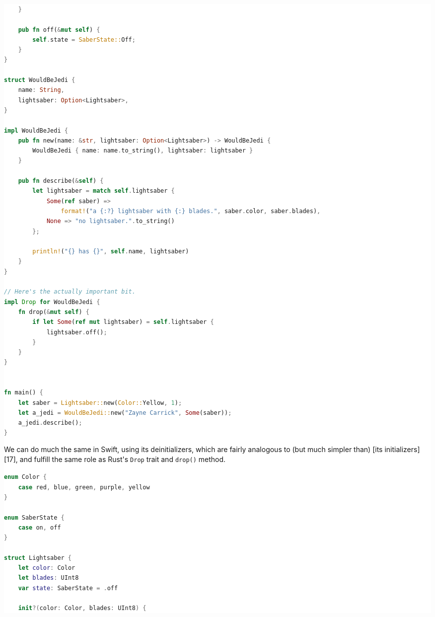 ```rust
    }

    pub fn off(&mut self) {
        self.state = SaberState::Off;
    }
}

struct WouldBeJedi {
    name: String,
    lightsaber: Option<Lightsaber>,
}

impl WouldBeJedi {
    pub fn new(name: &str, lightsaber: Option<Lightsaber>) -> WouldBeJedi {
        WouldBeJedi { name: name.to_string(), lightsaber: lightsaber }
    }

    pub fn describe(&self) {
        let lightsaber = match self.lightsaber {
            Some(ref saber) =>
                format!("a {:?} lightsaber with {:} blades.", saber.color, saber.blades),
            None => "no lightsaber.".to_string()
        };

        println!("{} has {}", self.name, lightsaber)
    }
}

// Here's the actually important bit.
impl Drop for WouldBeJedi {
    fn drop(&mut self) {
        if let Some(ref mut lightsaber) = self.lightsaber {
            lightsaber.off();
        }
    }
}


fn main() {
    let saber = Lightsaber::new(Color::Yellow, 1);
    let a_jedi = WouldBeJedi::new("Zayne Carrick", Some(saber));
    a_jedi.describe();
}
```

We can do much the same in Swift, using its deinitializers, which are fairly analogous to (but much simpler than) [its initializers][17], and fulfill the same role as Rust's `Drop` trait and `drop()` method.

```swift
enum Color {
    case red, blue, green, purple, yellow
}

enum SaberState {
    case on, off
}

struct Lightsaber {
    let color: Color
    let blades: UInt8
    var state: SaberState = .off

    init?(color: Color, blades: UInt8) {
```

[series]: http://www.chriskrycho.com/rust-and-swift.html
[e002]: http://www.newrustacean.com/show_notes/e002/index.html "e002: Something borrowed, something... moved?"
[rust book borrow]: https://doc.rust-lang.org/book/ownership.html
[^shameless-plug]: I did, however, cover them [quite recently][e015] on my podcast. Yes, this *is* another shameless plug.
[e015]: http://www.newrustacean.com/show_notes/e015/index.html "e015: Not dumb pointers"
[^mostly]: Mostly, anyway. I believe the Swift compiler also does some degree of static analysis similar to that done by Rust---though to a *much* lesser extent and, speaking purely descriptively, much less rigorously (it just has different goals). Swift then uses that analysis to handle things at compile time rather than via reference counts if it's able to determine that it can do so.
[^refcount-it-up]: We could, if we so desired, get this same basic behavior in Rust. We can easily imagine a world in which every type was automatically wrapped in `Rc` or `Arc`, and in fact, I'd be very interested to see just such a language---something which was only a thin layer over Rust, keeping all its semantics but wrapping some or all non-stack-allocated types in `Rc` or `Arc` as appropriate. (Something like [this][gc], but done behind the scenes rather than manually opted into.) You'd incur some performance coasts, but with the benefit that you'd have an *extremely* ergonomic, practical, ML-descended language quite appropriate for slightly higher-level tasks, and without the radical shift required by switching to a lazily-evaluated, purely functional language like Haskell.
[gc]: http://manishearth.github.io/blog/2015/09/01/designing-a-gc-in-rust/
[^gc-tradeoffs]: Notably, those tradeoffs are often entirely worth it, and high-performance VMs have astoundingly good characteristics in many ways. The JVM, the CLR, and all the JavaScript VMs have astonishingly excellent performance at this point.
[^carried-away]: I *might* have gotten slightly carried away in the details here. I'm just a little bit of a nerd.
[17]: http://www.chriskrycho.com/2016/rust-and-swift-xvii.html